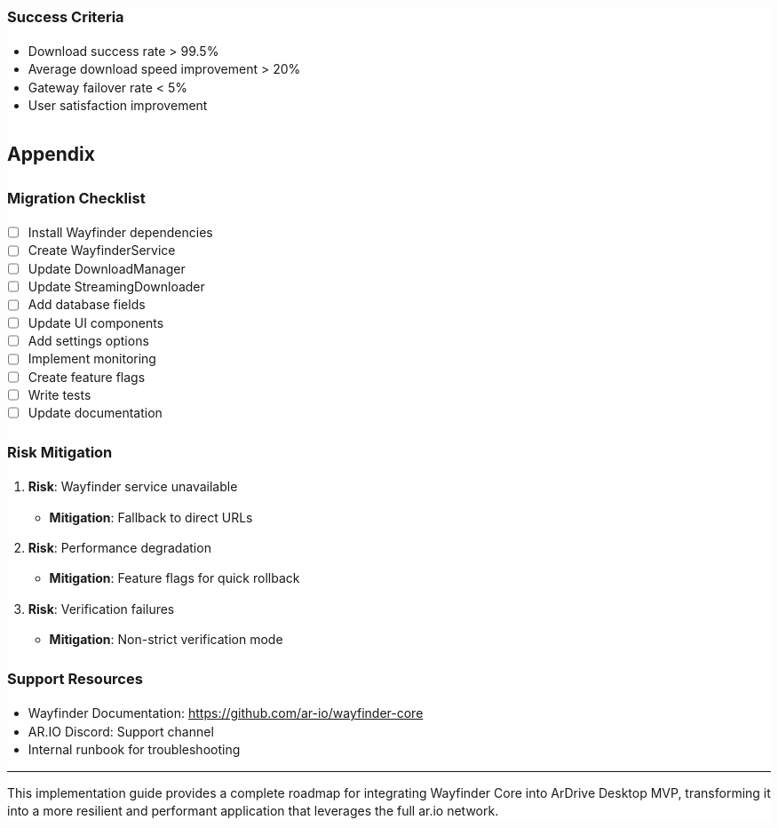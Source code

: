 
### Success Criteria
- Download success rate > 99.5%
- Average download speed improvement > 20%
- Gateway failover rate < 5%
- User satisfaction improvement

## Appendix

### Migration Checklist
- [ ] Install Wayfinder dependencies
- [ ] Create WayfinderService
- [ ] Update DownloadManager
- [ ] Update StreamingDownloader
- [ ] Add database fields
- [ ] Update UI components
- [ ] Add settings options
- [ ] Implement monitoring
- [ ] Create feature flags
- [ ] Write tests
- [ ] Update documentation

### Risk Mitigation
1. **Risk**: Wayfinder service unavailable
   - **Mitigation**: Fallback to direct URLs
   
2. **Risk**: Performance degradation
   - **Mitigation**: Feature flags for quick rollback
   
3. **Risk**: Verification failures
   - **Mitigation**: Non-strict verification mode

### Support Resources
- Wayfinder Documentation: https://github.com/ar-io/wayfinder-core
- AR.IO Discord: Support channel
- Internal runbook for troubleshooting

---

This implementation guide provides a complete roadmap for integrating Wayfinder Core into ArDrive Desktop MVP, transforming it into a more resilient and performant application that leverages the full ar.io network.